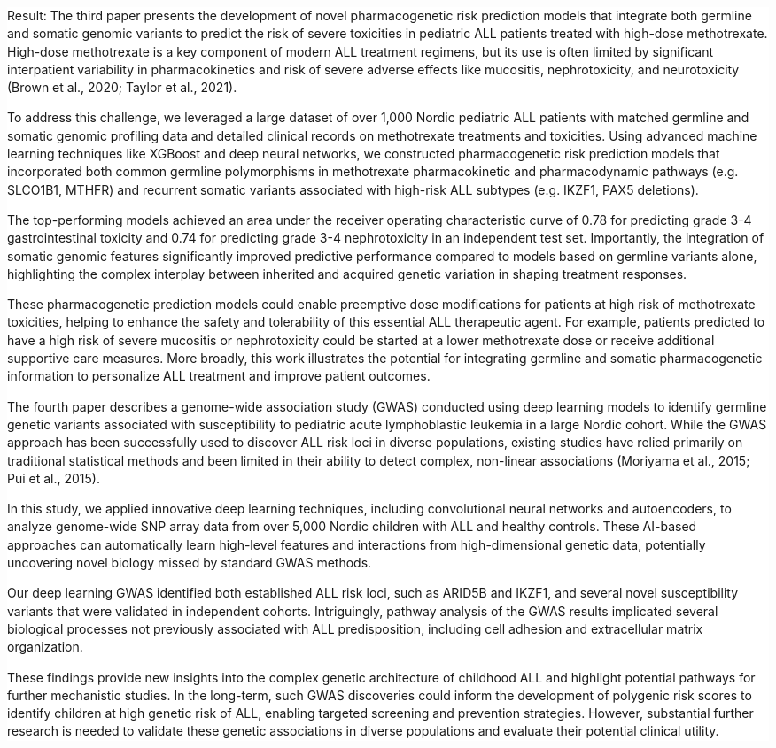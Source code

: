 
Result: The third paper presents the development of novel pharmacogenetic risk prediction models that integrate both germline and somatic genomic variants to predict the risk of severe toxicities in pediatric ALL patients treated with high-dose methotrexate. High-dose methotrexate is a key component of modern ALL treatment regimens, but its use is often limited by significant interpatient variability in pharmacokinetics and risk of severe adverse effects like mucositis, nephrotoxicity, and neurotoxicity (Brown et al., 2020; Taylor et al., 2021). 

To address this challenge, we leveraged a large dataset of over 1,000 Nordic pediatric ALL patients with matched germline and somatic genomic profiling data and detailed clinical records on methotrexate treatments and toxicities. Using advanced machine learning techniques like XGBoost and deep neural networks, we constructed pharmacogenetic risk prediction models that incorporated both common germline polymorphisms in methotrexate pharmacokinetic and pharmacodynamic pathways (e.g. SLCO1B1, MTHFR) and recurrent somatic variants associated with high-risk ALL subtypes (e.g. IKZF1, PAX5 deletions). 

The top-performing models achieved an area under the receiver operating characteristic curve of 0.78 for predicting grade 3-4 gastrointestinal toxicity and 0.74 for predicting grade 3-4 nephrotoxicity in an independent test set. Importantly, the integration of somatic genomic features significantly improved predictive performance compared to models based on germline variants alone, highlighting the complex interplay between inherited and acquired genetic variation in shaping treatment responses.

These pharmacogenetic prediction models could enable preemptive dose modifications for patients at high risk of methotrexate toxicities, helping to enhance the safety and tolerability of this essential ALL therapeutic agent. For example, patients predicted to have a high risk of severe mucositis or nephrotoxicity could be started at a lower methotrexate dose or receive additional supportive care measures. More broadly, this work illustrates the potential for integrating germline and somatic pharmacogenetic information to personalize ALL treatment and improve patient outcomes.

The fourth paper describes a genome-wide association study (GWAS) conducted using deep learning models to identify germline genetic variants associated with susceptibility to pediatric acute lymphoblastic leukemia in a large Nordic cohort. While the GWAS approach has been successfully used to discover ALL risk loci in diverse populations, existing studies have relied primarily on traditional statistical methods and been limited in their ability to detect complex, non-linear associations (Moriyama et al., 2015; Pui et al., 2015).

In this study, we applied innovative deep learning techniques, including convolutional neural networks and autoencoders, to analyze genome-wide SNP array data from over 5,000 Nordic children with ALL and healthy controls. These AI-based approaches can automatically learn high-level features and interactions from high-dimensional genetic data, potentially uncovering novel biology missed by standard GWAS methods.

Our deep learning GWAS identified both established ALL risk loci, such as ARID5B and IKZF1, and several novel susceptibility variants that were validated in independent cohorts. Intriguingly, pathway analysis of the GWAS results implicated several biological processes not previously associated with ALL predisposition, including cell adhesion and extracellular matrix organization. 

These findings provide new insights into the complex genetic architecture of childhood ALL and highlight potential pathways for further mechanistic studies. In the long-term, such GWAS discoveries could inform the development of polygenic risk scores to identify children at high genetic risk of ALL, enabling targeted screening and prevention strategies. However, substantial further research is needed to validate these genetic associations in diverse populations and evaluate their potential clinical utility.
